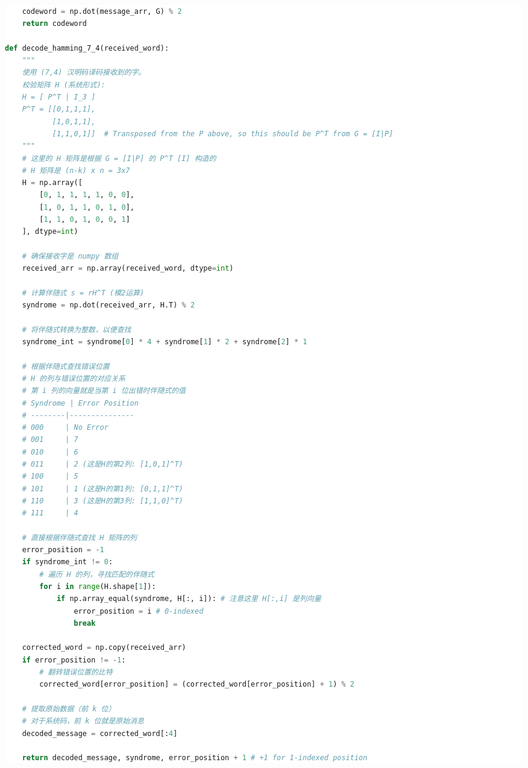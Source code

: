 ```python
    codeword = np.dot(message_arr, G) % 2
    return codeword

def decode_hamming_7_4(received_word):
    """
    使用 (7,4) 汉明码译码接收到的字。
    校验矩阵 H (系统形式):
    H = [ P^T | I_3 ]
    P^T = [[0,1,1,1],
           [1,0,1,1],
           [1,1,0,1]]  # Transposed from the P above, so this should be P^T from G = [I|P]
    """
    # 这里的 H 矩阵是根据 G = [I|P] 的 P^T [I] 构造的
    # H 矩阵是 (n-k) x n = 3x7
    H = np.array([
        [0, 1, 1, 1, 1, 0, 0],
        [1, 0, 1, 1, 0, 1, 0],
        [1, 1, 0, 1, 0, 0, 1]
    ], dtype=int)

    # 确保接收字是 numpy 数组
    received_arr = np.array(received_word, dtype=int)

    # 计算伴随式 s = rH^T (模2运算)
    syndrome = np.dot(received_arr, H.T) % 2
    
    # 将伴随式转换为整数，以便查找
    syndrome_int = syndrome[0] * 4 + syndrome[1] * 2 + syndrome[2] * 1
    
    # 根据伴随式查找错误位置
    # H 的列与错误位置的对应关系
    # 第 i 列的向量就是当第 i 位出错时伴随式的值
    # Syndrome | Error Position
    # --------|---------------
    # 000     | No Error
    # 001     | 7
    # 010     | 6
    # 011     | 2 (这是H的第2列: [1,0,1]^T)
    # 100     | 5
    # 101     | 1 (这是H的第1列: [0,1,1]^T)
    # 110     | 3 (这是H的第3列: [1,1,0]^T)
    # 111     | 4
    
    # 直接根据伴随式查找 H 矩阵的列
    error_position = -1
    if syndrome_int != 0:
        # 遍历 H 的列，寻找匹配的伴随式
        for i in range(H.shape[1]):
            if np.array_equal(syndrome, H[:, i]): # 注意这里 H[:,i] 是列向量
                error_position = i # 0-indexed
                break
    
    corrected_word = np.copy(received_arr)
    if error_position != -1:
        # 翻转错误位置的比特
        corrected_word[error_position] = (corrected_word[error_position] + 1) % 2
    
    # 提取原始数据（前 k 位）
    # 对于系统码，前 k 位就是原始消息
    decoded_message = corrected_word[:4] 
    
    return decoded_message, syndrome, error_position + 1 # +1 for 1-indexed position

```